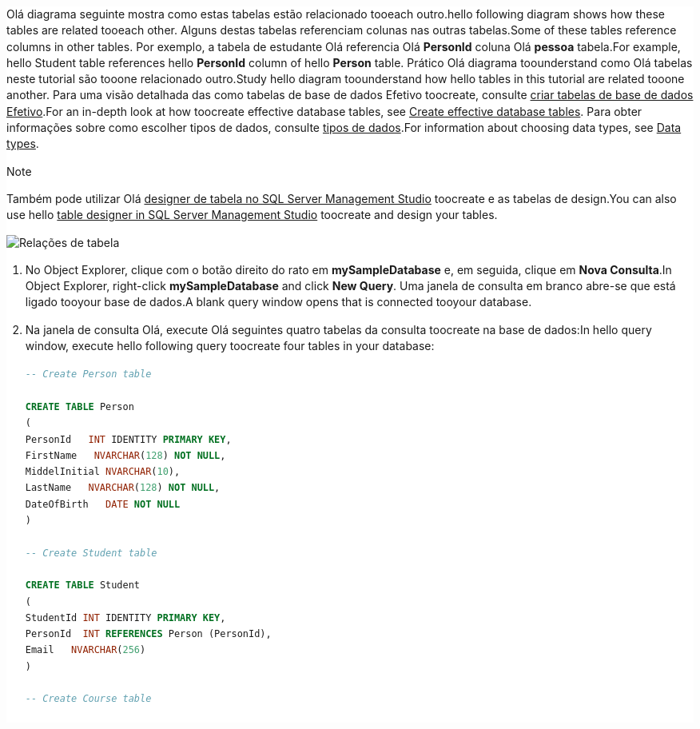 <span data-ttu-id="30490-238">Olá diagrama seguinte mostra como estas tabelas estão relacionado tooeach outro.</span><span class="sxs-lookup"><span data-stu-id="30490-238">hello following diagram shows how these tables are related tooeach other.</span></span> <span data-ttu-id="30490-239">Alguns destas tabelas referenciam colunas nas outras tabelas.</span><span class="sxs-lookup"><span data-stu-id="30490-239">Some of these tables reference columns in other tables.</span></span> <span data-ttu-id="30490-240">Por exemplo, a tabela de estudante Olá referencia Olá **PersonId** coluna Olá **pessoa** tabela.</span><span class="sxs-lookup"><span data-stu-id="30490-240">For example, hello Student table references hello **PersonId** column of hello **Person** table.</span></span> <span data-ttu-id="30490-241">Prático Olá diagrama toounderstand como Olá tabelas neste tutorial são tooone relacionado outro.</span><span class="sxs-lookup"><span data-stu-id="30490-241">Study hello diagram toounderstand how hello tables in this tutorial are related tooone another.</span></span> <span data-ttu-id="30490-242">Para uma visão detalhada das como tabelas de base de dados Efetivo toocreate, consulte [criar tabelas de base de dados Efetivo](https://msdn.microsoft.com/library/cc505842.aspx).</span><span class="sxs-lookup"><span data-stu-id="30490-242">For an in-depth look at how toocreate effective database tables, see [Create effective database tables](https://msdn.microsoft.com/library/cc505842.aspx).</span></span> <span data-ttu-id="30490-243">Para obter informações sobre como escolher tipos de dados, consulte [tipos de dados](https://docs.microsoft.com/sql/t-sql/data-types/data-types-transact-sql).</span><span class="sxs-lookup"><span data-stu-id="30490-243">For information about choosing data types, see [Data types](https://docs.microsoft.com/sql/t-sql/data-types/data-types-transact-sql).</span></span>

> [!NOTE]
> <span data-ttu-id="30490-244">Também pode utilizar Olá [designer de tabela no SQL Server Management Studio](https://msdn.microsoft.com/library/hh272695.aspx) toocreate e as tabelas de design.</span><span class="sxs-lookup"><span data-stu-id="30490-244">You can also use hello [table designer in SQL Server Management Studio](https://msdn.microsoft.com/library/hh272695.aspx) toocreate and design your tables.</span></span> 

![Relações de tabela](./media/sql-database-design-first-database/tutorial-database-tables.png)

1. <span data-ttu-id="30490-246">No Object Explorer, clique com o botão direito do rato em **mySampleDatabase** e, em seguida, clique em **Nova Consulta**.</span><span class="sxs-lookup"><span data-stu-id="30490-246">In Object Explorer, right-click **mySampleDatabase** and click **New Query**.</span></span> <span data-ttu-id="30490-247">Uma janela de consulta em branco abre-se que está ligado tooyour base de dados.</span><span class="sxs-lookup"><span data-stu-id="30490-247">A blank query window opens that is connected tooyour database.</span></span>

2. <span data-ttu-id="30490-248">Na janela de consulta Olá, execute Olá seguintes quatro tabelas da consulta toocreate na base de dados:</span><span class="sxs-lookup"><span data-stu-id="30490-248">In hello query window, execute hello following query toocreate four tables in your database:</span></span> 

   ```sql 
   -- Create Person table

   CREATE TABLE Person
   (
   PersonId   INT IDENTITY PRIMARY KEY,
   FirstName   NVARCHAR(128) NOT NULL,
   MiddelInitial NVARCHAR(10),
   LastName   NVARCHAR(128) NOT NULL,
   DateOfBirth   DATE NOT NULL
   )
   
   -- Create Student table
 
   CREATE TABLE Student
   (
   StudentId INT IDENTITY PRIMARY KEY,
   PersonId  INT REFERENCES Person (PersonId),
   Email   NVARCHAR(256)
   )
   
   -- Create Course table
 
   ```